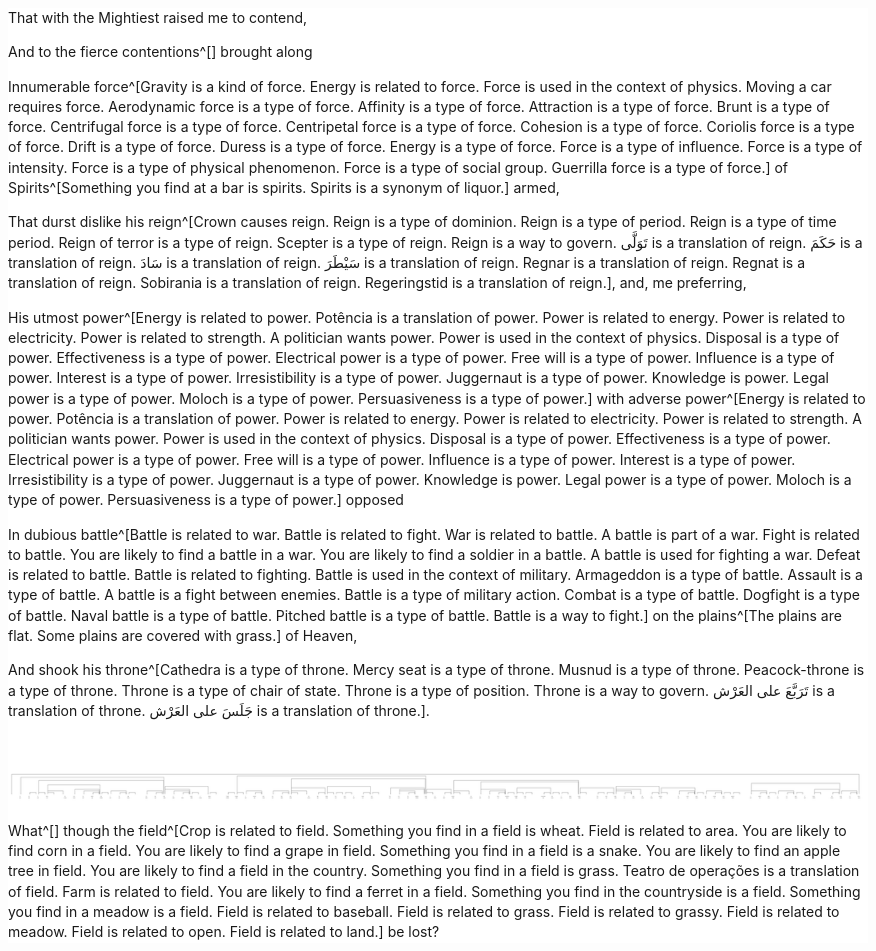 That with the Mightiest raised me to contend,

And to the fierce contentions^[] brought along

Innumerable force^[Gravity is a kind of force. Energy is related to force. Force is used in the context of physics. Moving a car requires force. Aerodynamic force is a type of force. Affinity is a type of force. Attraction is a type of force. Brunt is a type of force. Centrifugal force is a type of force. Centripetal force is a type of force. Cohesion is a type of force. Coriolis force is a type of force. Drift is a type of force. Duress is a type of force. Energy is a type of force. Force is a type of influence. Force is a type of intensity. Force is a type of physical phenomenon. Force is a type of social group. Guerrilla force is a type of force.] of Spirits^[Something you find at a bar is spirits. Spirits is a synonym of liquor.] armed,

That durst dislike his reign^[Crown causes reign. Reign is a type of dominion. Reign is a type of period. Reign is a type of time period. Reign of terror is a type of reign. Scepter is a type of reign. Reign is a way to govern. تَوَلَّى is a translation of reign. حَكَمَ is a translation of reign. سَادَ is a translation of reign. سَيْطَرَ is a translation of reign. Regnar is a translation of reign. Regnat is a translation of reign. Sobirania is a translation of reign. Regeringstid is a translation of reign.], and, me preferring,

His utmost power^[Energy is related to power. Potência is a translation of power. Power is related to energy. Power is related to electricity. Power is related to strength. A politician wants power. Power is used in the context of physics. Disposal is a type of power. Effectiveness is a type of power. Electrical power is a type of power. Free will is a type of power. Influence is a type of power. Interest is a type of power. Irresistibility is a type of power. Juggernaut is a type of power. Knowledge is power. Legal power is a type of power. Moloch is a type of power. Persuasiveness is a type of power.] with adverse power^[Energy is related to power. Potência is a translation of power. Power is related to energy. Power is related to electricity. Power is related to strength. A politician wants power. Power is used in the context of physics. Disposal is a type of power. Effectiveness is a type of power. Electrical power is a type of power. Free will is a type of power. Influence is a type of power. Interest is a type of power. Irresistibility is a type of power. Juggernaut is a type of power. Knowledge is power. Legal power is a type of power. Moloch is a type of power. Persuasiveness is a type of power.] opposed

In dubious battle^[Battle is related to war. Battle is related to fight. War is related to battle. A battle is part of a war. Fight is related to battle. You are likely to find a battle in a war. You are likely to find a soldier in a battle. A battle is used for fighting a war. Defeat is related to battle. Battle is related to fighting. Battle is used in the context of military. Armageddon is a type of battle. Assault is a type of battle. A battle is a fight between enemies. Battle is a type of military action. Combat is a type of battle. Dogfight is a type of battle. Naval battle is a type of battle. Pitched battle is a type of battle. Battle is a way to fight.] on the plains^[The plains are flat. Some plains are covered with grass.] of Heaven,

And shook his throne^[Cathedra is a type of throne. Mercy seat is a type of throne. Musnud is a type of throne. Peacock-throne is a type of throne. Throne is a type of chair of state. Throne is a type of position. Throne is a way to govern. تَرَبَّعَ على العَرْش is a translation of throne. جَلَسَ على العَرْش is a translation of throne.].

![](img/sentence15.svg)

 What^[] though the field^[Crop is related to field. Something you find in a field is wheat. Field is related to area. You are likely to find corn in a field. You are likely to find a grape in field. Something you find in a field is a snake. You are likely to find an apple tree in field. You are likely to find a field in the country. Something you find in a field is grass. Teatro de operações is a translation of field. Farm is related to field. You are likely to find a ferret in a field. Something you find in the countryside is a field. Something you find in a meadow is a field. Field is related to baseball. Field is related to grass. Field is related to grassy. Field is related to meadow. Field is related to open. Field is related to land.] be lost?
